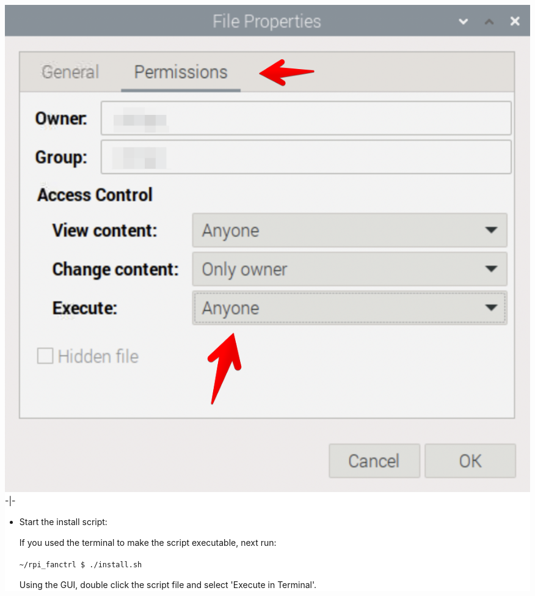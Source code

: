![Making the install.sh file executable using the GUI in the Raspberry Pi OS - Part 2: Set 'Execute' to 'Anyone' in the 'Permissions' tab.](/assets/rpi_fanctrl_guiinstallexec_2.png)
    -|-

- Start the install script:

    If you used the terminal to make the script executable, next run:

    ```Bash
    ~/rpi_fanctrl $ ./install.sh
    ```

    Using the GUI, double click the script file and select 'Execute in Terminal'.
